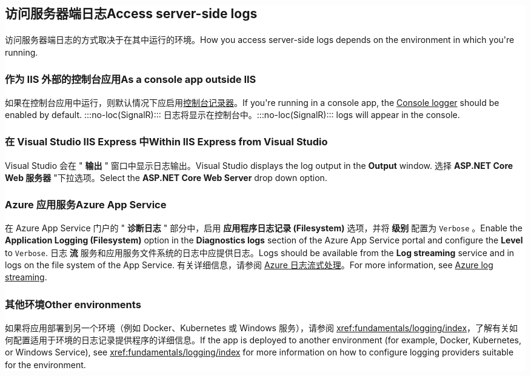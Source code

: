 ## <a name="access-server-side-logs"></a><span data-ttu-id="60c3d-122">访问服务器端日志</span><span class="sxs-lookup"><span data-stu-id="60c3d-122">Access server-side logs</span></span>

<span data-ttu-id="60c3d-123">访问服务器端日志的方式取决于在其中运行的环境。</span><span class="sxs-lookup"><span data-stu-id="60c3d-123">How you access server-side logs depends on the environment in which you're running.</span></span>

### <a name="as-a-console-app-outside-iis"></a><span data-ttu-id="60c3d-124">作为 IIS 外部的控制台应用</span><span class="sxs-lookup"><span data-stu-id="60c3d-124">As a console app outside IIS</span></span>

<span data-ttu-id="60c3d-125">如果在控制台应用中运行，则默认情况下应启用[控制台记录器](xref:fundamentals/logging/index#console)。</span><span class="sxs-lookup"><span data-stu-id="60c3d-125">If you're running in a console app, the [Console logger](xref:fundamentals/logging/index#console) should be enabled by default.</span></span> <span data-ttu-id="60c3d-126">:::no-loc(SignalR)::: 日志将显示在控制台中。</span><span class="sxs-lookup"><span data-stu-id="60c3d-126">:::no-loc(SignalR)::: logs will appear in the console.</span></span>

### <a name="within-iis-express-from-visual-studio"></a><span data-ttu-id="60c3d-127">在 Visual Studio IIS Express 中</span><span class="sxs-lookup"><span data-stu-id="60c3d-127">Within IIS Express from Visual Studio</span></span>

<span data-ttu-id="60c3d-128">Visual Studio 会在 " **输出** " 窗口中显示日志输出。</span><span class="sxs-lookup"><span data-stu-id="60c3d-128">Visual Studio displays the log output in the **Output** window.</span></span> <span data-ttu-id="60c3d-129">选择 **ASP.NET Core Web 服务器** "下拉选项。</span><span class="sxs-lookup"><span data-stu-id="60c3d-129">Select the **ASP.NET Core Web Server** drop down option.</span></span>

### <a name="azure-app-service"></a><span data-ttu-id="60c3d-130">Azure 应用服务</span><span class="sxs-lookup"><span data-stu-id="60c3d-130">Azure App Service</span></span>

<span data-ttu-id="60c3d-131">在 Azure App Service 门户的 " **诊断日志** " 部分中，启用 **应用程序日志记录 (Filesystem)** 选项，并将 **级别** 配置为 `Verbose` 。</span><span class="sxs-lookup"><span data-stu-id="60c3d-131">Enable the **Application Logging (Filesystem)** option in the **Diagnostics logs** section of the Azure App Service portal and configure the **Level** to `Verbose`.</span></span> <span data-ttu-id="60c3d-132">日志 **流** 服务和应用服务文件系统的日志中应提供日志。</span><span class="sxs-lookup"><span data-stu-id="60c3d-132">Logs should be available from the **Log streaming** service and in logs on the file system of the App Service.</span></span> <span data-ttu-id="60c3d-133">有关详细信息，请参阅 [Azure 日志流式处理](xref:fundamentals/logging/index#azure-log-streaming)。</span><span class="sxs-lookup"><span data-stu-id="60c3d-133">For more information, see [Azure log streaming](xref:fundamentals/logging/index#azure-log-streaming).</span></span>

### <a name="other-environments"></a><span data-ttu-id="60c3d-134">其他环境</span><span class="sxs-lookup"><span data-stu-id="60c3d-134">Other environments</span></span>

<span data-ttu-id="60c3d-135">如果将应用部署到另一个环境（例如 Docker、Kubernetes 或 Windows 服务），请参阅 <xref:fundamentals/logging/index>，了解有关如何配置适用于环境的日志记录提供程序的详细信息。</span><span class="sxs-lookup"><span data-stu-id="60c3d-135">If the app is deployed to another environment (for example, Docker, Kubernetes, or Windows Service), see <xref:fundamentals/logging/index> for more information on how to configure logging providers suitable for the environment.</span></span>

